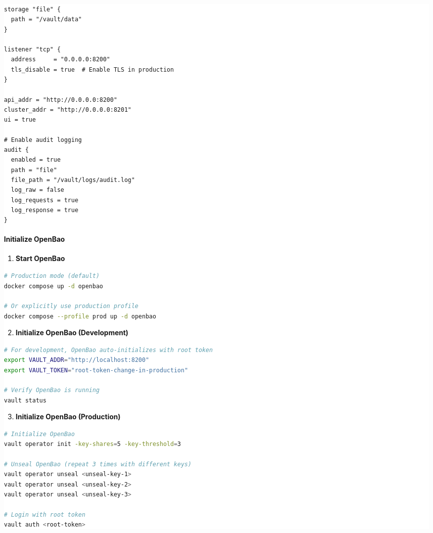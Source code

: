 ```hcl
storage "file" {
  path = "/vault/data"
}

listener "tcp" {
  address     = "0.0.0.0:8200"
  tls_disable = true  # Enable TLS in production
}

api_addr = "http://0.0.0.0:8200"
cluster_addr = "http://0.0.0.0:8201"
ui = true

# Enable audit logging
audit {
  enabled = true
  path = "file"
  file_path = "/vault/logs/audit.log"
  log_raw = false
  log_requests = true
  log_response = true
}
```

#### Initialize OpenBao

1. **Start OpenBao**
```bash
# Production mode (default)
docker compose up -d openbao

# Or explicitly use production profile
docker compose --profile prod up -d openbao
```

2. **Initialize OpenBao (Development)**
```bash
# For development, OpenBao auto-initializes with root token
export VAULT_ADDR="http://localhost:8200"
export VAULT_TOKEN="root-token-change-in-production"

# Verify OpenBao is running
vault status
```

3. **Initialize OpenBao (Production)**
```bash
# Initialize OpenBao
vault operator init -key-shares=5 -key-threshold=3

# Unseal OpenBao (repeat 3 times with different keys)
vault operator unseal <unseal-key-1>
vault operator unseal <unseal-key-2>
vault operator unseal <unseal-key-3>

# Login with root token
vault auth <root-token>
```
